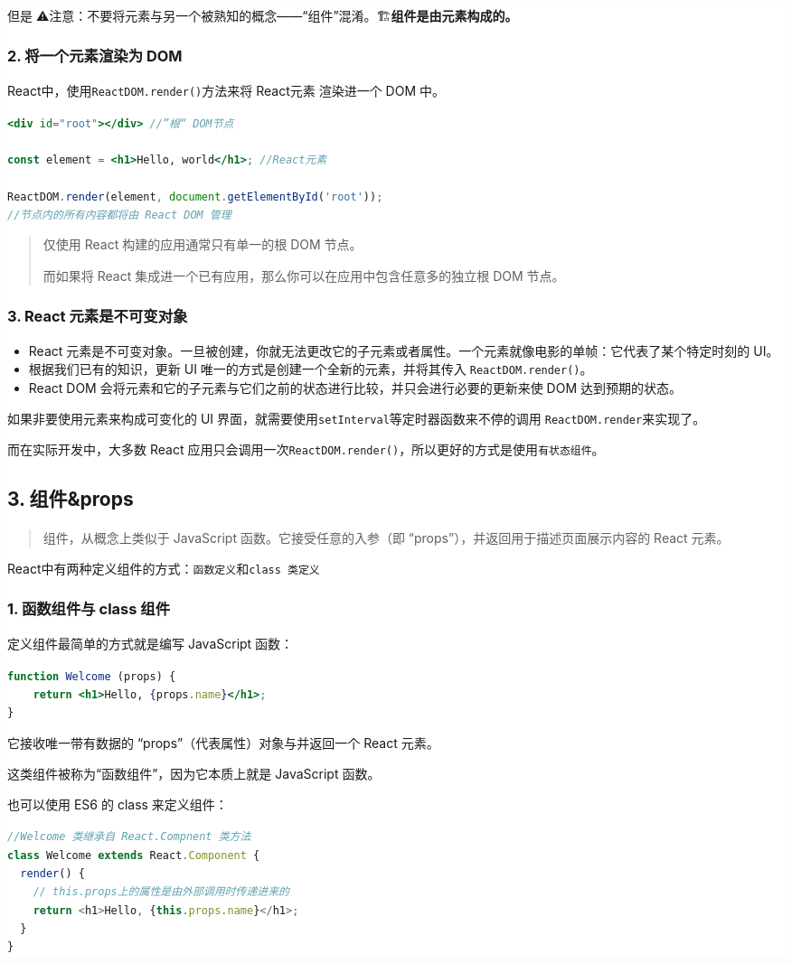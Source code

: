 但是 ⚠️注意：不要将元素与另一个被熟知的概念——“组件”混淆。🏗**组件是由元素构成的。**

### 2. 将一个元素渲染为 DOM

React中，使用`ReactDOM.render()`方法来将 React元素 渲染进一个 DOM 中。

```jsx
<div id="root"></div> //”根“ DOM节点

const element = <h1>Hello, world</h1>; //React元素

ReactDOM.render(element, document.getElementById('root'));
//节点内的所有内容都将由 React DOM 管理
```

> 仅使用 React 构建的应用通常只有单一的根 DOM 节点。
>
> 而如果将 React 集成进一个已有应用，那么你可以在应用中包含任意多的独立根 DOM 节点。

### 3. React 元素是不可变对象

- React 元素是不可变对象。一旦被创建，你就无法更改它的子元素或者属性。一个元素就像电影的单帧：它代表了某个特定时刻的 UI。
- 根据我们已有的知识，更新 UI 唯一的方式是创建一个全新的元素，并将其传入 `ReactDOM.render()`。
- React DOM 会将元素和它的子元素与它们之前的状态进行比较，并只会进行必要的更新来使 DOM 达到预期的状态。

如果非要使用元素来构成可变化的 UI 界面，就需要使用`setInterval`等定时器函数来不停的调用
`ReactDOM.render`来实现了。

而在实际开发中，大多数 React 应用只会调用一次`ReactDOM.render()`，所以更好的方式是使用`有状态组件`。

## 3. 组件&props

> 组件，从概念上类似于 JavaScript 函数。它接受任意的入参（即 “props”），并返回用于描述页面展示内容的 React 元素。

React中有两种定义组件的方式：`函数定义`和`class 类定义`

### 1. 函数组件与 class 组件

定义组件最简单的方式就是编写 JavaScript 函数：

```jsx
function Welcome (props) {
    return <h1>Hello, {props.name}</h1>;
}
```

它接收唯一带有数据的 “props”（代表属性）对象与并返回一个 React 元素。

这类组件被称为“函数组件”，因为它本质上就是 JavaScript 函数。

也可以使用 ES6 的 class 来定义组件：

```js
//Welcome 类继承自 React.Compnent 类方法 
class Welcome extends React.Component {
  render() {
    // this.props上的属性是由外部调用时传递进来的
    return <h1>Hello, {this.props.name}</h1>;
  }
}
```
